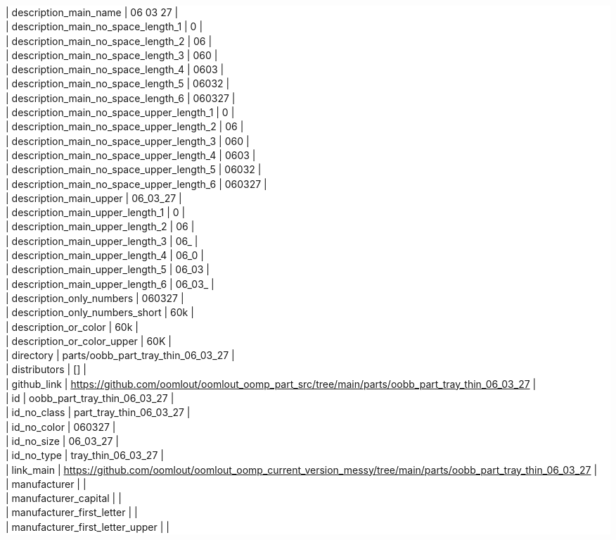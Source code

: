 | description_main_name | 06 03 27 |  
| description_main_no_space_length_1 | 0 |  
| description_main_no_space_length_2 | 06 |  
| description_main_no_space_length_3 | 060 |  
| description_main_no_space_length_4 | 0603 |  
| description_main_no_space_length_5 | 06032 |  
| description_main_no_space_length_6 | 060327 |  
| description_main_no_space_upper_length_1 | 0 |  
| description_main_no_space_upper_length_2 | 06 |  
| description_main_no_space_upper_length_3 | 060 |  
| description_main_no_space_upper_length_4 | 0603 |  
| description_main_no_space_upper_length_5 | 06032 |  
| description_main_no_space_upper_length_6 | 060327 |  
| description_main_upper | 06_03_27 |  
| description_main_upper_length_1 | 0 |  
| description_main_upper_length_2 | 06 |  
| description_main_upper_length_3 | 06_ |  
| description_main_upper_length_4 | 06_0 |  
| description_main_upper_length_5 | 06_03 |  
| description_main_upper_length_6 | 06_03_ |  
| description_only_numbers | 060327 |  
| description_only_numbers_short | 60k |  
| description_or_color | 60k |  
| description_or_color_upper | 60K |  
| directory | parts/oobb_part_tray_thin_06_03_27 |  
| distributors | [] |  
| github_link | https://github.com/oomlout/oomlout_oomp_part_src/tree/main/parts/oobb_part_tray_thin_06_03_27 |  
| id | oobb_part_tray_thin_06_03_27 |  
| id_no_class | part_tray_thin_06_03_27 |  
| id_no_color | 060327 |  
| id_no_size | 06_03_27 |  
| id_no_type | tray_thin_06_03_27 |  
| link_main | https://github.com/oomlout/oomlout_oomp_current_version_messy/tree/main/parts/oobb_part_tray_thin_06_03_27 |  
| manufacturer |  |  
| manufacturer_capital |  |  
| manufacturer_first_letter |  |  
| manufacturer_first_letter_upper |  |  
